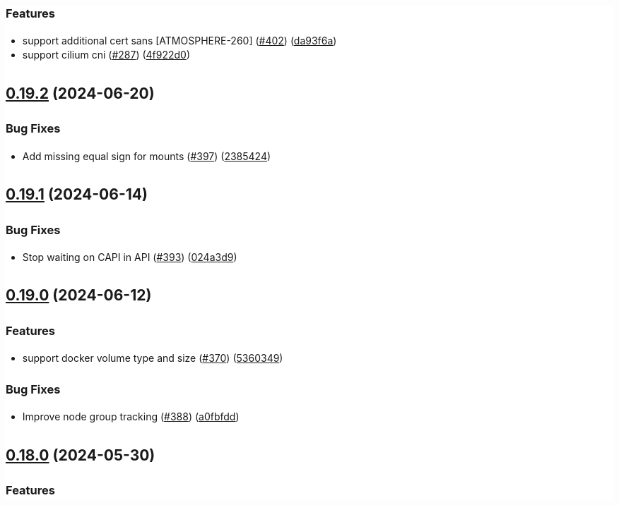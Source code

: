 
### Features

* support additional cert sans [ATMOSPHERE-260] ([#402](https://github.com/vexxhost/magnum-cluster-api/issues/402)) ([da93f6a](https://github.com/vexxhost/magnum-cluster-api/commit/da93f6abc822579d52d88eace644c7d9bd0a8cdd))
* support cilium cni ([#287](https://github.com/vexxhost/magnum-cluster-api/issues/287)) ([4f922d0](https://github.com/vexxhost/magnum-cluster-api/commit/4f922d0a805cea8a4b0e6e520b28d81a55b5e150))

## [0.19.2](https://github.com/vexxhost/magnum-cluster-api/compare/v0.19.1...v0.19.2) (2024-06-20)


### Bug Fixes

* Add missing equal sign for mounts ([#397](https://github.com/vexxhost/magnum-cluster-api/issues/397)) ([2385424](https://github.com/vexxhost/magnum-cluster-api/commit/2385424421808083597ae282402368ece4957459))

## [0.19.1](https://github.com/vexxhost/magnum-cluster-api/compare/v0.19.0...v0.19.1) (2024-06-14)


### Bug Fixes

* Stop waiting on CAPI in API ([#393](https://github.com/vexxhost/magnum-cluster-api/issues/393)) ([024a3d9](https://github.com/vexxhost/magnum-cluster-api/commit/024a3d93cc3689d1cea7281dad3270be8b4d22c5))

## [0.19.0](https://github.com/vexxhost/magnum-cluster-api/compare/v0.18.0...v0.19.0) (2024-06-12)


### Features

* support docker volume type and size ([#370](https://github.com/vexxhost/magnum-cluster-api/issues/370)) ([5360349](https://github.com/vexxhost/magnum-cluster-api/commit/5360349333aa52b934b8f5cc37df859064dfed48))


### Bug Fixes

* Improve node group tracking ([#388](https://github.com/vexxhost/magnum-cluster-api/issues/388)) ([a0fbfdd](https://github.com/vexxhost/magnum-cluster-api/commit/a0fbfddfadadad736232713331665737f468e9b9))

## [0.18.0](https://github.com/vexxhost/magnum-cluster-api/compare/v0.17.1...v0.18.0) (2024-05-30)


### Features
